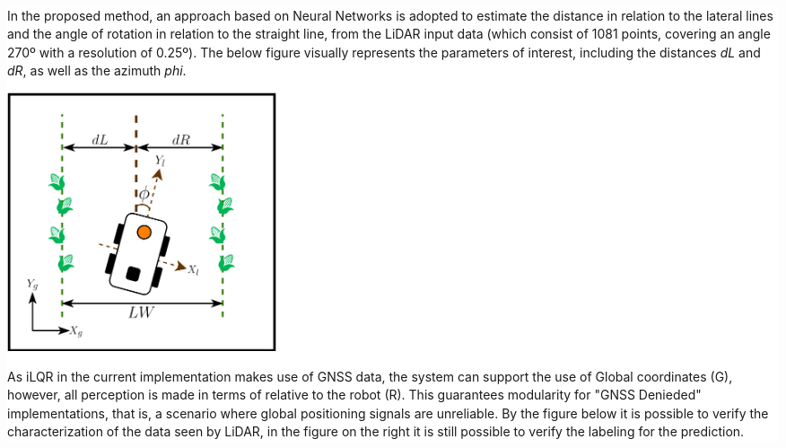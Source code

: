 In the proposed method, an approach based on Neural Networks is adopted to estimate the distance in relation to the lateral lines and the angle of rotation in relation to the straight line, from the LiDAR input data (which consist of 1081 points, covering an angle 270º with a resolution of 0.25º). The below figure visually represents the parameters of interest, including the distances *dL* and *dR*, as well as the azimuth *phi*.

<img src="assets/images/montagem_terrasentia.png" alt="TerraSentia" width=300>

As iLQR in the current implementation makes use of GNSS data, the system can support the use of Global coordinates (G), however, all perception is made in terms of relative to the robot (R). This guarantees modularity for "GNSS Denieded" implementations, that is, a scenario where global positioning signals are unreliable. By the figure below it is possible to verify the characterization of the data seen by LiDAR, in the figure on the right it is still possible to verify the labeling for the prediction.
